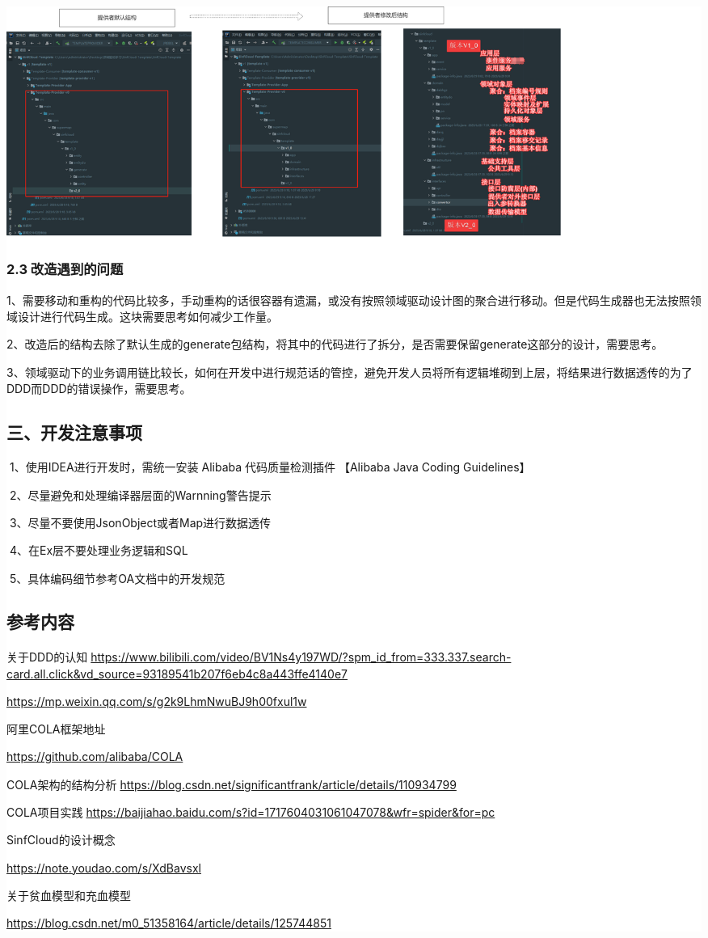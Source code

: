 <img src=".\md截图\领域驱动落地-示意图-提供者结构对比图.drawio.png" alt="领域驱动落地-示意图-提供者结构对比图.drawio" style="zoom: 67%;" />



### 2.3 改造遇到的问题

​	1、需要移动和重构的代码比较多，手动重构的话很容器有遗漏，或没有按照领域驱动设计图的聚合进行移动。但是代码生成器也无法按照领域设计进行代码生成。这块需要思考如何减少工作量。

​	2、改造后的结构去除了默认生成的generate包结构，将其中的代码进行了拆分，是否需要保留generate这部分的设计，需要思考。

​	3、领域驱动下的业务调用链比较长，如何在开发中进行规范话的管控，避免开发人员将所有逻辑堆砌到上层，将结果进行数据透传的为了DDD而DDD的错误操作，需要思考。

## 三、开发注意事项

​	1、使用IDEA进行开发时，需统一安装 Alibaba 代码质量检测插件 【Alibaba Java Coding Guidelines】

​	2、尽量避免和处理编译器层面的Warnning警告提示

​	3、尽量不要使用JsonObject或者Map进行数据透传

​	4、在Ex层不要处理业务逻辑和SQL

​	5、具体编码细节参考OA文档中的开发规范

## 参考内容

关于DDD的认知
https://www.bilibili.com/video/BV1Ns4y197WD/?spm_id_from=333.337.search-card.all.click&vd_source=93189541b207f6eb4c8a443ffe4140e7

https://mp.weixin.qq.com/s/g2k9LhmNwuBJ9h00fxul1w

阿里COLA框架地址

https://github.com/alibaba/COLA

COLA架构的结构分析
https://blog.csdn.net/significantfrank/article/details/110934799

COLA项目实践
https://baijiahao.baidu.com/s?id=1717604031061047078&wfr=spider&for=pc

SinfCloud的设计概念

https://note.youdao.com/s/XdBavsxl

关于贫血模型和充血模型

https://blog.csdn.net/m0_51358164/article/details/125744851


